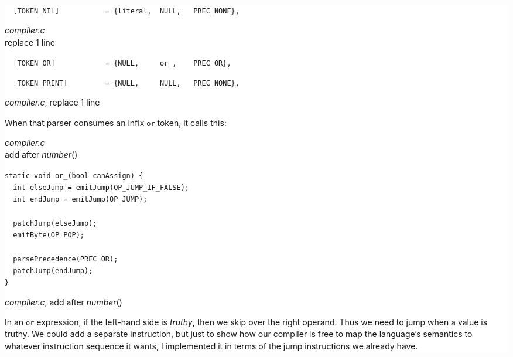 <div class="codehilite">

``` insert-before
  [TOKEN_NIL]           = {literal,  NULL,   PREC_NONE},
```

<div class="source-file">

*compiler.c*  
replace 1 line

</div>

``` insert
  [TOKEN_OR]            = {NULL,     or_,    PREC_OR},
```

``` insert-after
  [TOKEN_PRINT]         = {NULL,     NULL,   PREC_NONE},
```

</div>

<div class="source-file-narrow">

*compiler.c*, replace 1 line

</div>

When that parser consumes an infix `or` token, it calls this:

<div class="codehilite">

<div class="source-file">

*compiler.c*  
add after *number*()

</div>

    static void or_(bool canAssign) {
      int elseJump = emitJump(OP_JUMP_IF_FALSE);
      int endJump = emitJump(OP_JUMP);

      patchJump(elseJump);
      emitByte(OP_POP);

      parsePrecedence(PREC_OR);
      patchJump(endJump);
    }

</div>

<div class="source-file-narrow">

*compiler.c*, add after *number*()

</div>

In an `or` expression, if the left-hand side is *truthy*, then we skip
over the right operand. Thus we need to jump when a value is truthy. We
could add a separate instruction, but just to show how our compiler is
free to map the language’s semantics to whatever instruction sequence it
wants, I implemented it in terms of the jump instructions we already
have.
